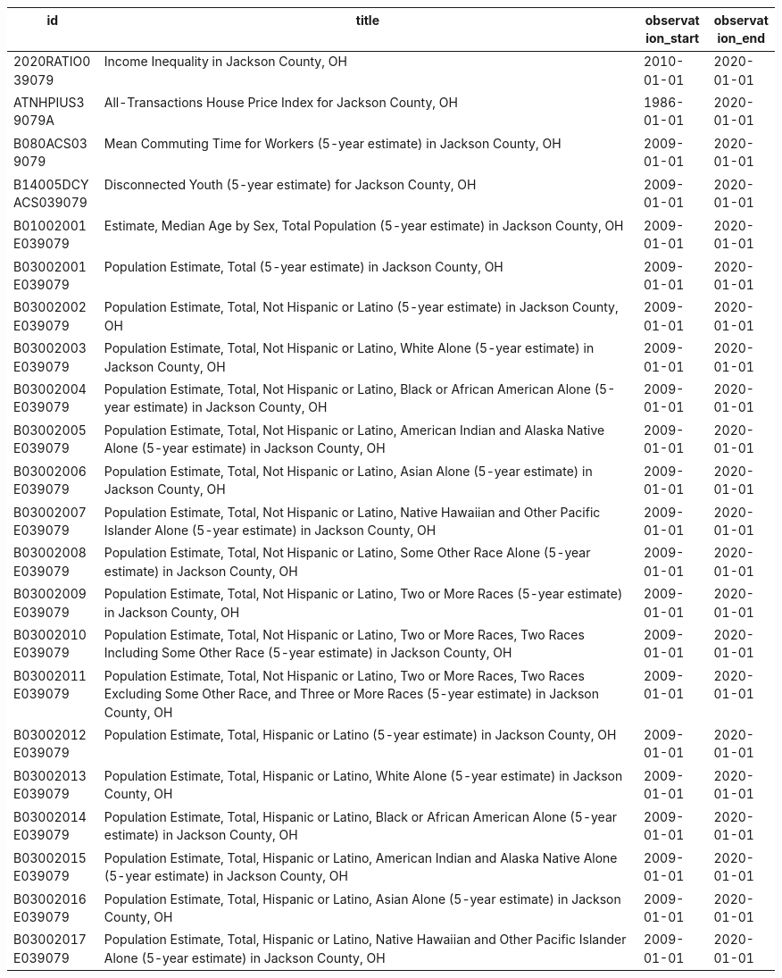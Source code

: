 | id                        | title                                                                                                                                                                       | observation_start   | observation_end   |
|---------------------------|-----------------------------------------------------------------------------------------------------------------------------------------------------------------------------|---------------------|-------------------|
| 2020RATIO039079           | Income Inequality in Jackson County, OH                                                                                                                                     | 2010-01-01          | 2020-01-01        |
| ATNHPIUS39079A            | All-Transactions House Price Index for Jackson County, OH                                                                                                                   | 1986-01-01          | 2020-01-01        |
| B080ACS039079             | Mean Commuting Time for Workers (5-year estimate) in Jackson County, OH                                                                                                     | 2009-01-01          | 2020-01-01        |
| B14005DCYACS039079        | Disconnected Youth (5-year estimate) for Jackson County, OH                                                                                                                 | 2009-01-01          | 2020-01-01        |
| B01002001E039079          | Estimate, Median Age by Sex, Total Population (5-year estimate) in Jackson County, OH                                                                                       | 2009-01-01          | 2020-01-01        |
| B03002001E039079          | Population Estimate, Total (5-year estimate) in Jackson County, OH                                                                                                          | 2009-01-01          | 2020-01-01        |
| B03002002E039079          | Population Estimate, Total, Not Hispanic or Latino (5-year estimate) in Jackson County, OH                                                                                  | 2009-01-01          | 2020-01-01        |
| B03002003E039079          | Population Estimate, Total, Not Hispanic or Latino, White Alone (5-year estimate) in Jackson County, OH                                                                     | 2009-01-01          | 2020-01-01        |
| B03002004E039079          | Population Estimate, Total, Not Hispanic or Latino, Black or African American Alone (5-year estimate) in Jackson County, OH                                                 | 2009-01-01          | 2020-01-01        |
| B03002005E039079          | Population Estimate, Total, Not Hispanic or Latino, American Indian and Alaska Native Alone (5-year estimate) in Jackson County, OH                                         | 2009-01-01          | 2020-01-01        |
| B03002006E039079          | Population Estimate, Total, Not Hispanic or Latino, Asian Alone (5-year estimate) in Jackson County, OH                                                                     | 2009-01-01          | 2020-01-01        |
| B03002007E039079          | Population Estimate, Total, Not Hispanic or Latino, Native Hawaiian and Other Pacific Islander Alone (5-year estimate) in Jackson County, OH                                | 2009-01-01          | 2020-01-01        |
| B03002008E039079          | Population Estimate, Total, Not Hispanic or Latino, Some Other Race Alone (5-year estimate) in Jackson County, OH                                                           | 2009-01-01          | 2020-01-01        |
| B03002009E039079          | Population Estimate, Total, Not Hispanic or Latino, Two or More Races (5-year estimate) in Jackson County, OH                                                               | 2009-01-01          | 2020-01-01        |
| B03002010E039079          | Population Estimate, Total, Not Hispanic or Latino, Two or More Races, Two Races Including Some Other Race (5-year estimate) in Jackson County, OH                          | 2009-01-01          | 2020-01-01        |
| B03002011E039079          | Population Estimate, Total, Not Hispanic or Latino, Two or More Races, Two Races Excluding Some Other Race, and Three or More Races (5-year estimate) in Jackson County, OH | 2009-01-01          | 2020-01-01        |
| B03002012E039079          | Population Estimate, Total, Hispanic or Latino (5-year estimate) in Jackson County, OH                                                                                      | 2009-01-01          | 2020-01-01        |
| B03002013E039079          | Population Estimate, Total, Hispanic or Latino, White Alone (5-year estimate) in Jackson County, OH                                                                         | 2009-01-01          | 2020-01-01        |
| B03002014E039079          | Population Estimate, Total, Hispanic or Latino, Black or African American Alone (5-year estimate) in Jackson County, OH                                                     | 2009-01-01          | 2020-01-01        |
| B03002015E039079          | Population Estimate, Total, Hispanic or Latino, American Indian and Alaska Native Alone (5-year estimate) in Jackson County, OH                                             | 2009-01-01          | 2020-01-01        |
| B03002016E039079          | Population Estimate, Total, Hispanic or Latino, Asian Alone (5-year estimate) in Jackson County, OH                                                                         | 2009-01-01          | 2020-01-01        |
| B03002017E039079          | Population Estimate, Total, Hispanic or Latino, Native Hawaiian and Other Pacific Islander Alone (5-year estimate) in Jackson County, OH                                    | 2009-01-01          | 2020-01-01        |